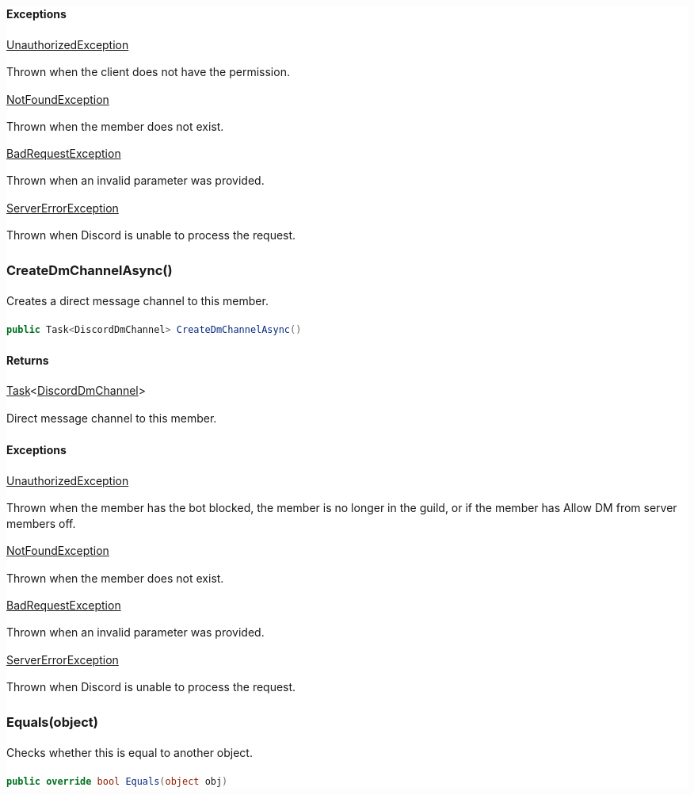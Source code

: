 #### Exceptions

[UnauthorizedException](DSharpPlus.Exceptions.UnauthorizedException.md)

Thrown when the client does not have the <xref href="DSharpPlus.Permissions.BanMembers" data-throw-if-not-resolved="false"></xref> permission.

[NotFoundException](DSharpPlus.Exceptions.NotFoundException.md)

Thrown when the member does not exist.

[BadRequestException](DSharpPlus.Exceptions.BadRequestException.md)

Thrown when an invalid parameter was provided.

[ServerErrorException](DSharpPlus.Exceptions.ServerErrorException.md)

Thrown when Discord is unable to process the request.

### <a id="DSharpPlus_Entities_DiscordMember_CreateDmChannelAsync"></a>CreateDmChannelAsync\(\)

Creates a direct message channel to this member.

```csharp
public Task<DiscordDmChannel> CreateDmChannelAsync()
```

#### Returns

[Task](https://learn.microsoft.com/dotnet/api/system.threading.tasks.task\-1)<[DiscordDmChannel](DSharpPlus.Entities.DiscordDmChannel.md)\>

Direct message channel to this member.

#### Exceptions

[UnauthorizedException](DSharpPlus.Exceptions.UnauthorizedException.md)

Thrown when the member has the bot blocked, the member is no longer in the guild, or if the member has Allow DM from server members off.

[NotFoundException](DSharpPlus.Exceptions.NotFoundException.md)

Thrown when the member does not exist.

[BadRequestException](DSharpPlus.Exceptions.BadRequestException.md)

Thrown when an invalid parameter was provided.

[ServerErrorException](DSharpPlus.Exceptions.ServerErrorException.md)

Thrown when Discord is unable to process the request.

### <a id="DSharpPlus_Entities_DiscordMember_Equals_System_Object_"></a>Equals\(object\)

Checks whether this <xref href="DSharpPlus.Entities.DiscordMember" data-throw-if-not-resolved="false"></xref> is equal to another object.

```csharp
public override bool Equals(object obj)
```
